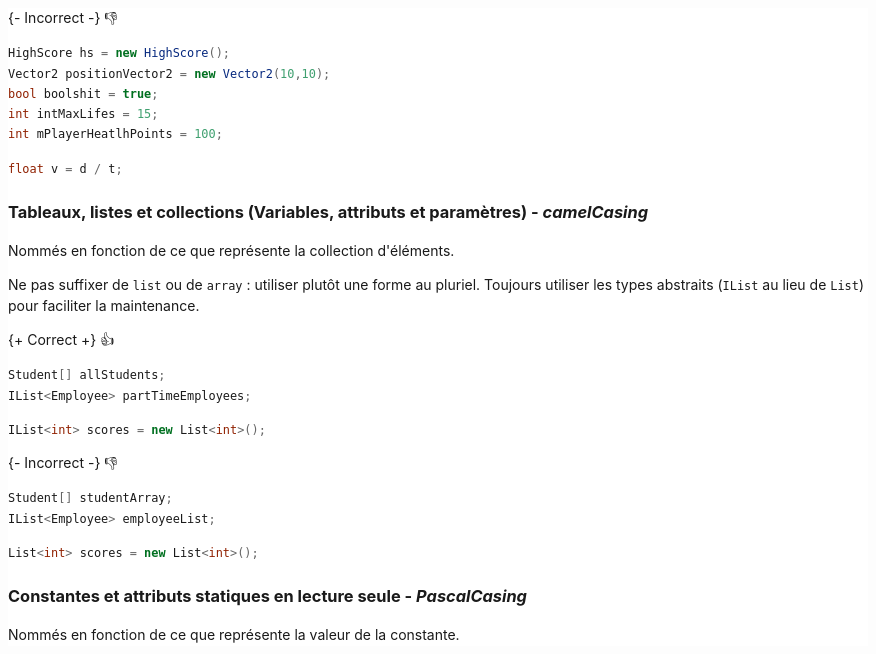 >>>


>>>

{- Incorrect -} :thumbsdown:
```csharp
HighScore hs = new HighScore();
Vector2 positionVector2 = new Vector2(10,10);
bool boolshit = true;
int intMaxLifes = 15;
int mPlayerHeatlhPoints = 100;
```

```csharp
float v = d / t;
```

>>>

### Tableaux, listes et collections (Variables, attributs et paramètres)  - *camelCasing*
Nommés en fonction de ce que représente la collection d'éléments.

Ne pas suffixer de `list` ou de `array` : utiliser plutôt une forme au pluriel. Toujours utiliser les 
types abstraits (`IList` au lieu de `List`) pour faciliter la maintenance.

>>>

{+ Correct +} :thumbsup:
```csharp
Student[] allStudents;
IList<Employee> partTimeEmployees;
```

```csharp
IList<int> scores = new List<int>();
```

>>>

>>>

{- Incorrect -} :thumbsdown:
```csharp
Student[] studentArray;
IList<Employee> employeeList;
```

```csharp
List<int> scores = new List<int>();
```

>>>

### Constantes et attributs statiques en lecture seule  - *PascalCasing*
Nommés en fonction de ce que représente la valeur de la constante. 
